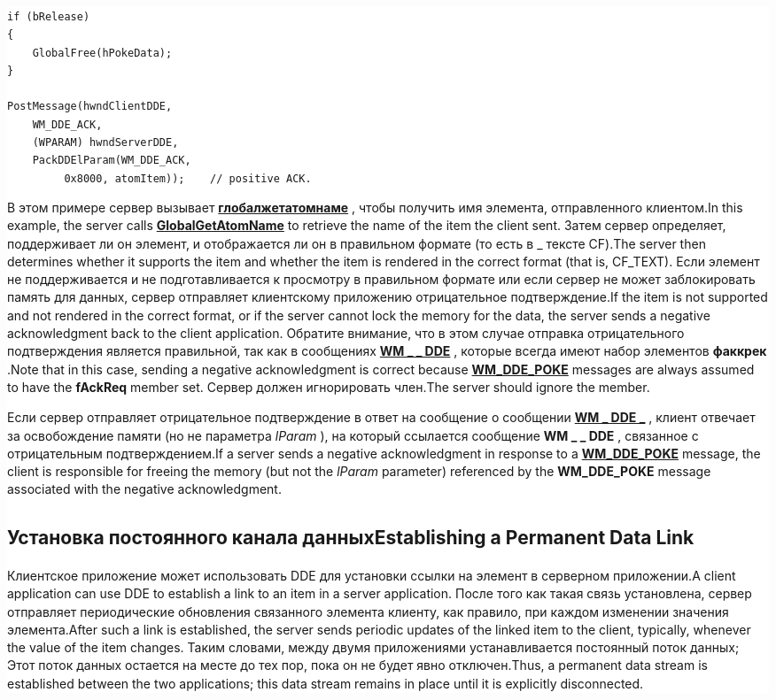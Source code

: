 ```
if (bRelease) 
{ 
    GlobalFree(hPokeData); 
} 
 
PostMessage(hwndClientDDE, 
    WM_DDE_ACK, 
    (WPARAM) hwndServerDDE, 
    PackDDElParam(WM_DDE_ACK, 
         0x8000, atomItem));    // positive ACK.
```



<span data-ttu-id="1ea7f-190">В этом примере сервер вызывает [**глобалжетатомнаме**](/windows/desktop/api/Winbase/nf-winbase-globalgetatomnamea) , чтобы получить имя элемента, отправленного клиентом.</span><span class="sxs-lookup"><span data-stu-id="1ea7f-190">In this example, the server calls [**GlobalGetAtomName**](/windows/desktop/api/Winbase/nf-winbase-globalgetatomnamea) to retrieve the name of the item the client sent.</span></span> <span data-ttu-id="1ea7f-191">Затем сервер определяет, поддерживает ли он элемент, и отображается ли он в правильном формате (то есть в \_ тексте CF).</span><span class="sxs-lookup"><span data-stu-id="1ea7f-191">The server then determines whether it supports the item and whether the item is rendered in the correct format (that is, CF\_TEXT).</span></span> <span data-ttu-id="1ea7f-192">Если элемент не поддерживается и не подготавливается к просмотру в правильном формате или если сервер не может заблокировать память для данных, сервер отправляет клиентскому приложению отрицательное подтверждение.</span><span class="sxs-lookup"><span data-stu-id="1ea7f-192">If the item is not supported and not rendered in the correct format, or if the server cannot lock the memory for the data, the server sends a negative acknowledgment back to the client application.</span></span> <span data-ttu-id="1ea7f-193">Обратите внимание, что в этом случае отправка отрицательного подтверждения является правильной, так как в сообщениях [**WM \_ \_ DDE**](wm-dde-poke.md) , которые всегда имеют набор элементов **факкрек** .</span><span class="sxs-lookup"><span data-stu-id="1ea7f-193">Note that in this case, sending a negative acknowledgment is correct because [**WM\_DDE\_POKE**](wm-dde-poke.md) messages are always assumed to have the **fAckReq** member set.</span></span> <span data-ttu-id="1ea7f-194">Сервер должен игнорировать член.</span><span class="sxs-lookup"><span data-stu-id="1ea7f-194">The server should ignore the member.</span></span>

<span data-ttu-id="1ea7f-195">Если сервер отправляет отрицательное подтверждение в ответ на сообщение о сообщении [**WM \_ DDE \_**](wm-dde-poke.md) , клиент отвечает за освобождение памяти (но не параметра *lParam* ), на который ссылается сообщение **WM \_ \_ DDE** , связанное с отрицательным подтверждением.</span><span class="sxs-lookup"><span data-stu-id="1ea7f-195">If a server sends a negative acknowledgment in response to a [**WM\_DDE\_POKE**](wm-dde-poke.md) message, the client is responsible for freeing the memory (but not the *lParam* parameter) referenced by the **WM\_DDE\_POKE** message associated with the negative acknowledgment.</span></span>

## <a name="establishing-a-permanent-data-link"></a><span data-ttu-id="1ea7f-196">Установка постоянного канала данных</span><span class="sxs-lookup"><span data-stu-id="1ea7f-196">Establishing a Permanent Data Link</span></span>

<span data-ttu-id="1ea7f-197">Клиентское приложение может использовать DDE для установки ссылки на элемент в серверном приложении.</span><span class="sxs-lookup"><span data-stu-id="1ea7f-197">A client application can use DDE to establish a link to an item in a server application.</span></span> <span data-ttu-id="1ea7f-198">После того как такая связь установлена, сервер отправляет периодические обновления связанного элемента клиенту, как правило, при каждом изменении значения элемента.</span><span class="sxs-lookup"><span data-stu-id="1ea7f-198">After such a link is established, the server sends periodic updates of the linked item to the client, typically, whenever the value of the item changes.</span></span> <span data-ttu-id="1ea7f-199">Таким словами, между двумя приложениями устанавливается постоянный поток данных; Этот поток данных остается на месте до тех пор, пока он не будет явно отключен.</span><span class="sxs-lookup"><span data-stu-id="1ea7f-199">Thus, a permanent data stream is established between the two applications; this data stream remains in place until it is explicitly disconnected.</span></span>
